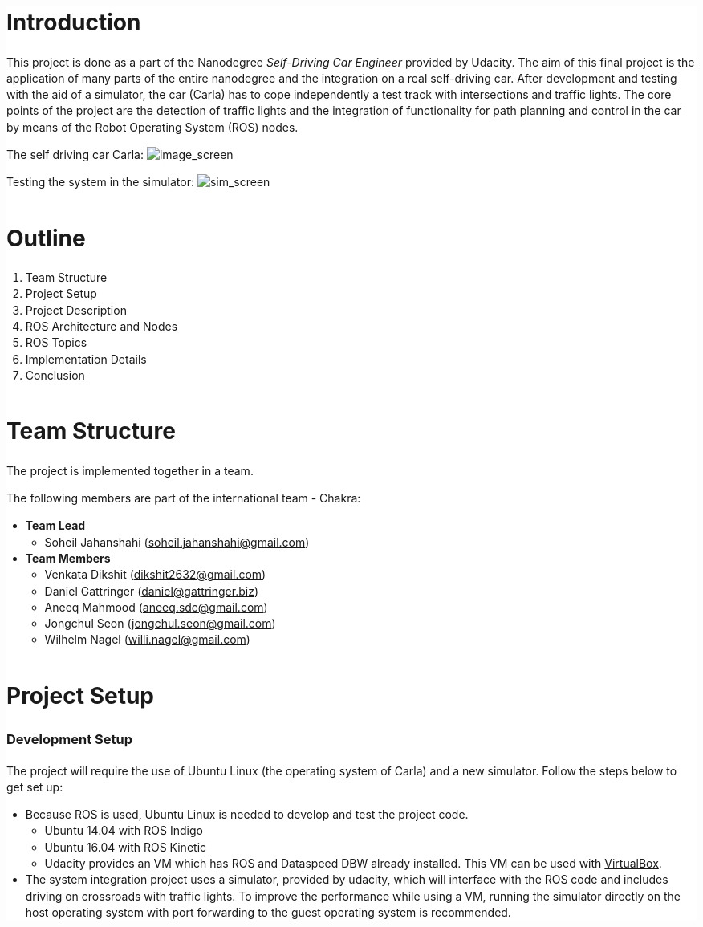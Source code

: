 # Introduction
This project is done as a part of the Nanodegree *Self-Driving Car Engineer* provided by Udacity. The aim of this final project is the application of many parts of the entire nanodegree and the integration on a real self-driving car. After development and testing with the aid of a simulator, the car (Carla) has to cope independently a test track with intersections and traffic lights. The core points of the project are the detection of traffic lights and the integration of functionality for path planning and control in the car by means of the Robot Operating System (ROS) nodes.

The self driving car Carla:
![image_screen](https://github.com/solix/CarND-Capstone/blob/master/info_for_readme/carla_sdc_1.jpg)

Testing the system in the simulator:
![sim_screen](https://github.com/solix/CarND-Capstone/blob/master/info_for_readme/screen_simulator.jpg)

# Outline
1. Team Structure
2. Project Setup
3. Project Description 
4. ROS Architecture and Nodes
5. ROS Topics
6. Implementation Details
7. Conclusion

# Team Structure
The project is implemented together in a team. 

The following members are part of the international team - Chakra:
* **Team Lead**
  * Soheil Jahanshahi ([soheil.jahanshahi@gmail.com](mailto:soheil.jahanshahi@gmail.com))
* **Team Members**
  * Venkata Dikshit ([dikshit2632@gmail.com](mailto:dikshit2632@gmail.com))
  * Daniel Gattringer ([daniel@gattringer.biz](mailto:daniel@gattringer.biz))
  * Aneeq Mahmood ([aneeq.sdc@gmail.com](mailto:aneeq.sdc@gmail.com))
  * Jongchul Seon ([jongchul.seon@gmail.com](mailto:jongchul.seon@gmail.com))
  * Wilhelm Nagel ([willi.nagel@gmail.com](mailto:willi.nagel@gmail.com))

# Project Setup

### Development Setup
The project will require the use of Ubuntu Linux (the operating system of Carla) and a new simulator. Follow the steps below to get set up:
* Because ROS is used, Ubuntu Linux is needed to develop and test the project code.
  * Ubuntu 14.04 with ROS Indigo
  * Ubuntu 16.04 with ROS Kinetic
  * Udacity provides an VM which has ROS and Dataspeed DBW already installed. This VM can be used with [VirtualBox](https://www.virtualbox.org/wiki/Downloads).
* The system integration project uses a simulator, provided by udacity, which will interface with the ROS code and includes driving on crossroads with traffic lights. To improve the performance while using a VM, running the simulator directly on the host operating system with port forwarding to the guest operating system is recommended. 
